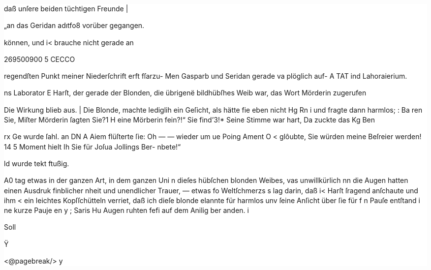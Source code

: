 daß unſere beiden tüchtigen Freunde |

„an das
Geridan adıtfo8 vorüber gegangen.

können, und i< brauche nicht gerade an

269500900 5 CECCO

regendſten Punkt meiner Niederſchrift erft fſarzu-
Men Gasparb und Seridan gerade va plöglich auf-
A TAT ind Lahoraierium.

ns Laborator
E Harſt, der gerade der Blonden, die übrigenë
bildhübſhes Weib war, das Wort Mörderin zugerufen

Die Wirkung blieb aus. |
Die Blonde, machte lediglih ein Geſicht, als hätte fie
eben nicht Hg Rn i
und fragte dann harmlos;
: Ba ren Sie, Miſter Mörderin ſagten Sie?1
H eine Mörberin fein?!“
Sie find’3!*
Seine Stimme war hart,
Da zuckte das Kg Ben

rx Ge wurde ſahl.
an DN A Aiem flüſterte ſie:
Oh — — wieder um ue Poing Ament O
< glôubte, Sie würden meine Beſreier werden!
14 5 Moment hielt Ih Sie für Joſua Jollings Ber-
nbete!“

ld wurde tekt ftußig.

A0 tag etwas in der ganzen Art, in dem ganzen Uni
n dieſes hübſchen blonden Weibes, vas unwillkürlich
nn die Augen hatten einen Ausdruk finblicher
nheit und unendlicher Trauer, — etwas fo Weltſchmerzs
s lag darin, daß i< Harſt ſragend anſchaute und ihm
< ein leichtes Kopſſchütteln verriet, daß ich dieſe blonde
elannte für harmlos unv ſeine Anſicht über ſie für
f n Pauſe entſtand
i ne kurze Pauje en y
; Saris Hu Augen ruhten fefi auf dem Anilig ber
anden. i

Soll

Ÿ

  

 
<@pagebreak/>
y
